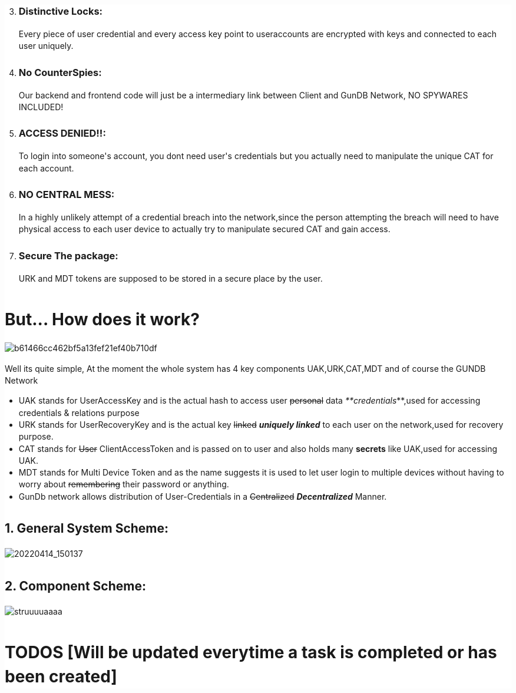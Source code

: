 3. ### Distinctive Locks:
   Every piece of user credential and every access key point to useraccounts are encrypted with keys and connected to each user uniquely.
   
4. ### No CounterSpies:
   Our backend and frontend code will just be a intermediary link between Client and GunDB Network, NO SPYWARES INCLUDED!
   
5. ### ACCESS DENIED!!:
   To login into someone's account, you dont need user's credentials but you actually need to manipulate the unique CAT for each account.
   
6. ### NO CENTRAL MESS:
   In a highly unlikely attempt of a credential breach into the network,since the person attempting the breach    will need to have physical access to each user device to actually try to manipulate secured CAT and gain access.

7. ### Secure The package:
   URK and MDT tokens are supposed to be stored in a secure place by the user.
   


# But... How does it work?


![b61466cc462bf5a13fef21ef40b710df](https://user-images.githubusercontent.com/78173760/161983977-625fe5f1-b4c5-4387-be27-3cfcf3b5f4fa.png)

Well its quite simple, At the moment the whole system has 4 key components UAK,URK,CAT,MDT and of course the GUNDB Network</br>
- UAK stands for UserAccessKey and is the actual hash to access user ~~personal~~ data _**credentials_**,used for accessing credentials & relations purpose</br>
- URK stands for UserRecoveryKey and is the actual key ~~linked~~ **_uniquely linked_** to each user on the network,used for recovery purpose.</br>
- CAT stands for ~~User~~ ClientAccessToken and is passed on to user and also holds many **secrets** like UAK,used for accessing UAK.</br>
- MDT stands for Multi Device Token and as the name suggests it is used to let user login to multiple devices without having to worry about ~~remembering~~ their password or anything.</br>
- GunDb network allows distribution of User-Credentials in a ~~Centralized~~ **_Decentralized_** Manner.</br>



## 1. General System Scheme:
![20220414_150137](https://user-images.githubusercontent.com/78173760/163358101-73b72581-6bed-4557-89ee-119c427df9c3.jpg)



  
## 2. Component Scheme:
![struuuuaaaa](https://user-images.githubusercontent.com/78173760/163357910-ae2d69f5-c5ef-4647-9d79-fbbe6f9f73b5.jpg)


# TODOS [Will be updated everytime a task is completed or has been created]
